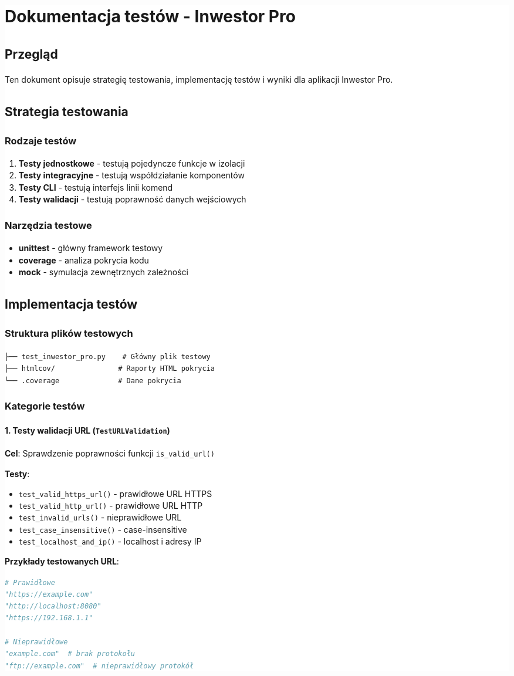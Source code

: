 # Dokumentacja testów - Inwestor Pro

## Przegląd

Ten dokument opisuje strategię testowania, implementację testów i wyniki dla aplikacji Inwestor Pro.

## Strategia testowania

### Rodzaje testów

1. **Testy jednostkowe** - testują pojedyncze funkcje w izolacji
2. **Testy integracyjne** - testują współdziałanie komponentów
3. **Testy CLI** - testują interfejs linii komend
4. **Testy walidacji** - testują poprawność danych wejściowych

### Narzędzia testowe

- **unittest** - główny framework testowy
- **coverage** - analiza pokrycia kodu
- **mock** - symulacja zewnętrznych zależności

## Implementacja testów

### Struktura plików testowych

```
├── test_inwestor_pro.py    # Główny plik testowy
├── htmlcov/               # Raporty HTML pokrycia
└── .coverage              # Dane pokrycia
```

### Kategorie testów

#### 1. Testy walidacji URL (`TestURLValidation`)

**Cel**: Sprawdzenie poprawności funkcji `is_valid_url()`

**Testy**:

- `test_valid_https_url()` - prawidłowe URL HTTPS
- `test_valid_http_url()` - prawidłowe URL HTTP
- `test_invalid_urls()` - nieprawidłowe URL
- `test_case_insensitive()` - case-insensitive
- `test_localhost_and_ip()` - localhost i adresy IP

**Przykłady testowanych URL**:

```python
# Prawidłowe
"https://example.com"
"http://localhost:8080"
"https://192.168.1.1"

# Nieprawidłowe
"example.com"  # brak protokołu
"ftp://example.com"  # nieprawidłowy protokół
```
